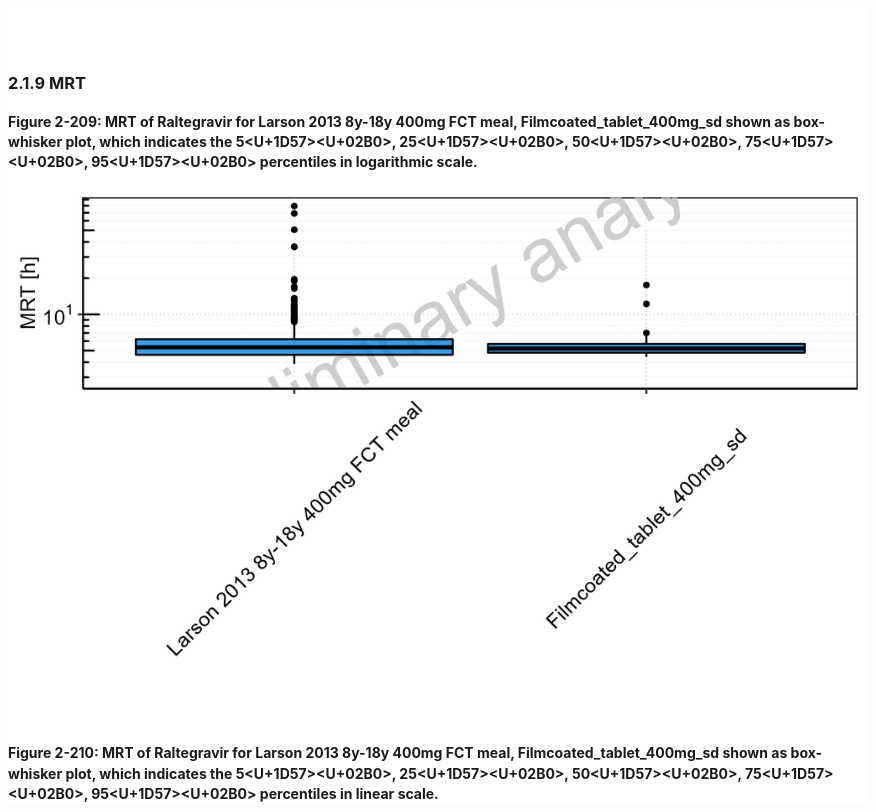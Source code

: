 
<br>
<br>


<a id="pk_parameters_Organism_PeripheralVenousBlood_Raltegravir_Plasma__Peripheral_Venous_Blood__MRT"></a>

### 2.1.9 MRT



<a id="figure-2-209"></a>

**Figure 2-209: MRT of Raltegravir for Larson 2013 8y-18y 400mg FCT meal, Filmcoated_tablet_400mg_sd shown as box-whisker plot, which indicates the 5<U+1D57><U+02B0>, 25<U+1D57><U+02B0>, 50<U+1D57><U+02B0>, 75<U+1D57><U+02B0>, 95<U+1D57><U+02B0> percentiles in logarithmic scale.**


![](PKAnalysis/219_pk_parameters_MRT_log.png)


<br>
<br>



<a id="figure-2-210"></a>

**Figure 2-210: MRT of Raltegravir for Larson 2013 8y-18y 400mg FCT meal, Filmcoated_tablet_400mg_sd shown as box-whisker plot, which indicates the 5<U+1D57><U+02B0>, 25<U+1D57><U+02B0>, 50<U+1D57><U+02B0>, 75<U+1D57><U+02B0>, 95<U+1D57><U+02B0> percentiles in linear scale.**
